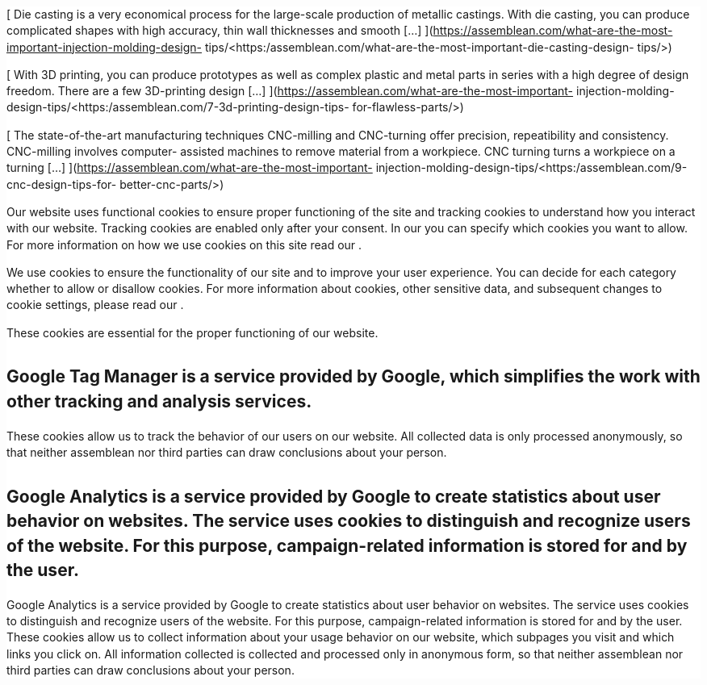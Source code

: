 [ Die casting is a very economical process for the large-scale production of
metallic castings. With die casting, you can produce complicated shapes with
high accuracy, thin wall thicknesses and smooth […]
](https://assemblean.com/what-are-the-most-important-injection-molding-design-
tips/<https:/assemblean.com/what-are-the-most-important-die-casting-design-
tips/>)

[ With 3D printing, you can produce prototypes as well as complex plastic and
metal parts in series with a high degree of design freedom. There are a few
3D-printing design […] ](https://assemblean.com/what-are-the-most-important-
injection-molding-design-tips/<https:/assemblean.com/7-3d-printing-design-tips-
for-flawless-parts/>)

[ The state-of-the-art manufacturing techniques CNC-milling and CNC-turning
offer precision, repeatibility and consistency. CNC-milling involves computer-
assisted machines to remove material from a workpiece. CNC turning turns a
workpiece on a turning […] ](https://assemblean.com/what-are-the-most-important-
injection-molding-design-tips/<https:/assemblean.com/9-cnc-design-tips-for-
better-cnc-parts/>)

Our website uses functional cookies to ensure proper functioning of the site and
tracking cookies to understand how you interact with our website. Tracking
cookies are enabled only after your consent. In our you can specify which
cookies you want to allow. For more information on how we use cookies on this
site read our .

We use cookies to ensure the functionality of our site and to improve your user
experience. You can decide for each category whether to allow or disallow
cookies. For more information about cookies, other sensitive data, and
subsequent changes to cookie settings, please read our .

These cookies are essential for the proper functioning of our website.

Google Tag Manager is a service provided by Google, which simplifies the work
with other tracking and analysis services.  
---  
These cookies allow us to track the behavior of our users on our website. All
collected data is only processed anonymously, so that neither assemblean nor
third parties can draw conclusions about your person.

Google Analytics is a service provided by Google to create statistics about user
behavior on websites. The service uses cookies to distinguish and recognize
users of the website. For this purpose, campaign-related information is stored
for and by the user.  
---  
Google Analytics is a service provided by Google to create statistics about user
behavior on websites. The service uses cookies to distinguish and recognize
users of the website. For this purpose, campaign-related information is stored
for and by the user.  
These cookies allow us to collect information about your usage behavior on our
website, which subpages you visit and which links you click on. All information
collected is collected and processed only in anonymous form, so that neither
assemblean nor third parties can draw conclusions about your person.
